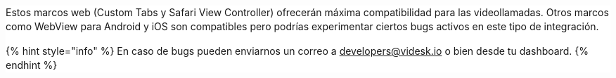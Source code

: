 Estos marcos web (Custom Tabs y Safari View Controller) ofrecerán máxima compatibilidad para las videollamadas. Otros marcos como WebView para Android y iOS son compatibles pero podrías experimentar ciertos bugs activos en este tipo de integración.

{% hint style="info" %}
En caso de bugs pueden enviarnos un correo a [developers@videsk.io](mailto:developers@videsk.io) o bien desde tu dashboard.
{% endhint %}
